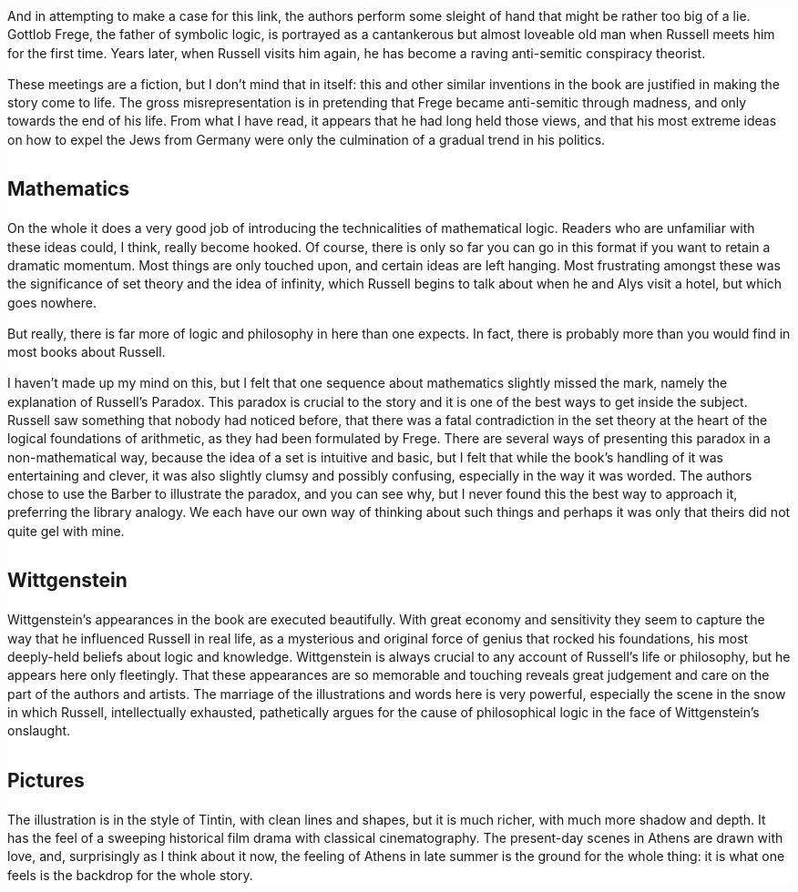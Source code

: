 And in attempting to make a case for this link, the authors perform some sleight of hand that might be rather too big of a lie. Gottlob Frege, the father of symbolic logic, is portrayed as a cantankerous but almost loveable old man when Russell meets him for the first time. Years later, when Russell visits him again, he has become a raving anti-semitic conspiracy theorist.

These meetings are a fiction, but I don’t mind that in itself: this and other similar inventions in the book are justified in making the story come to life. The gross misrepresentation is in pretending that Frege became anti-semitic through madness, and only towards the end of his life. From what I have read, it appears that he had long held those views, and that his most extreme ideas on how to expel the Jews from Germany were only the culmination of a gradual trend in his politics.

## Mathematics

On the whole it does a very good job of introducing the technicalities of mathematical logic. Readers who are unfamiliar with these ideas could, I think, really become hooked. Of course, there is only so far you can go in this format if you want to retain a dramatic momentum. Most things are only touched upon, and certain ideas are left hanging. Most frustrating amongst these was the significance of set theory and the idea of infinity, which Russell begins to talk about when he and Alys visit a hotel, but which goes nowhere.

But really, there is far more of logic and philosophy in here than one expects. In fact, there is probably more than you would find in most books about Russell.

I haven’t made up my mind on this, but I felt that one sequence about mathematics slightly missed the mark, namely the explanation of Russell’s Paradox. This paradox is crucial to the story and it is one of the best ways to get inside the subject. Russell saw something that nobody had noticed before, that there was a fatal contradiction in the set theory at the heart of the logical foundations of arithmetic, as they had been formulated by Frege. There are several ways of presenting this paradox in a non-mathematical way, because the idea of a set is intuitive and basic, but I felt that while the book’s handling of it was entertaining and clever, it was also slightly clumsy and possibly confusing, especially in the way it was worded. The authors chose to use the Barber to illustrate the paradox, and you can see why, but I never found this the best way to approach it, preferring the library analogy. We each have our own way of thinking about such things and perhaps it was only that theirs did not quite gel with mine.

## Wittgenstein

Wittgenstein’s appearances in the book are executed beautifully. With great economy and sensitivity they seem to capture the way that he influenced Russell in real life, as a mysterious and original force of genius that rocked his foundations, his most deeply-held beliefs about logic and knowledge. Wittgenstein is always crucial to any account of Russell’s life or philosophy, but he appears here only fleetingly. That these appearances are so memorable and touching reveals great judgement and care on the part of the authors and artists. The marriage of the illustrations and words here is very powerful, especially the scene in the snow in which Russell, intellectually exhausted, pathetically argues for the cause of philosophical logic in the face of Wittgenstein’s onslaught.

## Pictures

The illustration is in the style of Tintin, with clean lines and shapes, but it is much richer, with much more shadow and depth. It has the feel of a sweeping historical film drama with classical cinematography. The present-day scenes in Athens are drawn with love, and, surprisingly as I think about it now, the feeling of Athens in late summer is the ground for the whole thing: it is what one feels is the backdrop for the whole story.

